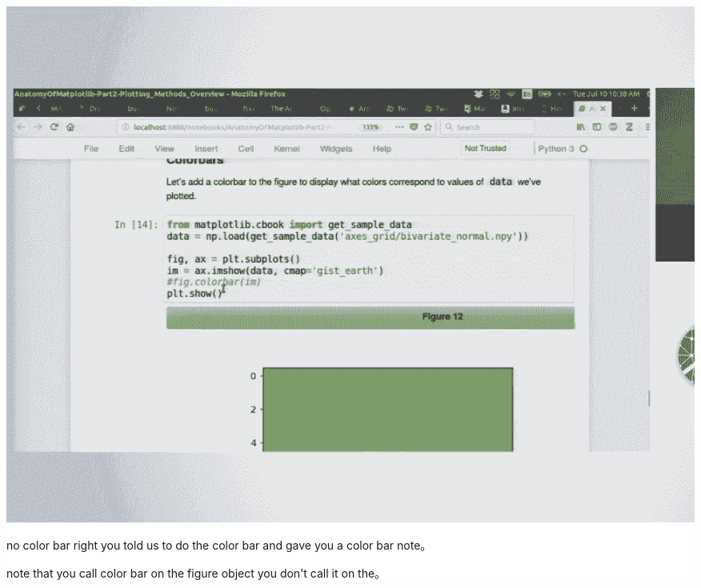 ![](img/961a47906e9bd3c88bf7714f01a6d1b4_61.png)

 no color bar right you told us to do the color bar and gave you a color bar note。

 note that you call color bar on the figure object you don't call it on the。



